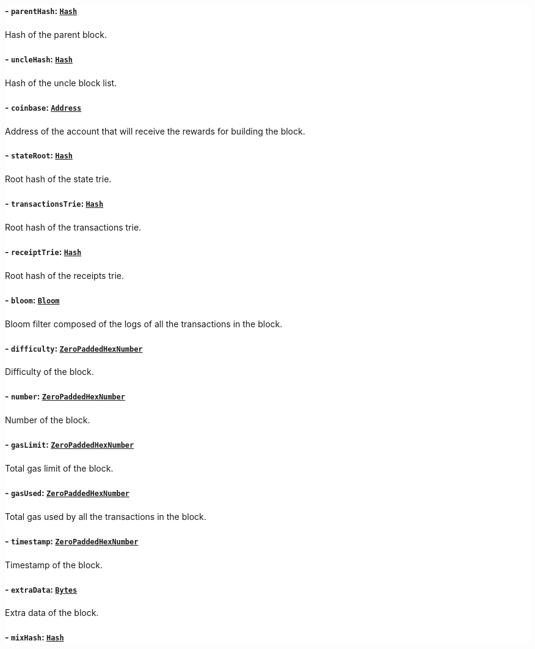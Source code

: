 #### - `parentHash`: [`Hash`](./common_types.md#hash)

Hash of the parent block.

#### - `uncleHash`: [`Hash`](./common_types.md#hash)

Hash of the uncle block list.

#### - `coinbase`: [`Address`](./common_types.md#address)

Address of the account that will receive the rewards for building the block.

#### - `stateRoot`: [`Hash`](./common_types.md#hash)

Root hash of the state trie.

#### - `transactionsTrie`: [`Hash`](./common_types.md#hash)

Root hash of the transactions trie.

#### - `receiptTrie`: [`Hash`](./common_types.md#hash)

Root hash of the receipts trie.

#### - `bloom`: [`Bloom`](./common_types.md#bloom)

Bloom filter composed of the logs of all the transactions in the block.

#### - `difficulty`: [`ZeroPaddedHexNumber`](./common_types.md#zeropaddedhexnumber)

Difficulty of the block.

#### - `number`: [`ZeroPaddedHexNumber`](./common_types.md#zeropaddedhexnumber)

Number of the block.

#### - `gasLimit`: [`ZeroPaddedHexNumber`](./common_types.md#zeropaddedhexnumber)

Total gas limit of the block.

#### - `gasUsed`: [`ZeroPaddedHexNumber`](./common_types.md#zeropaddedhexnumber)

Total gas used by all the transactions in the block.

#### - `timestamp`: [`ZeroPaddedHexNumber`](./common_types.md#zeropaddedhexnumber)

Timestamp of the block.

#### - `extraData`: [`Bytes`](./common_types.md#bytes)

Extra data of the block.

#### - `mixHash`: [`Hash`](./common_types.md#hash)
